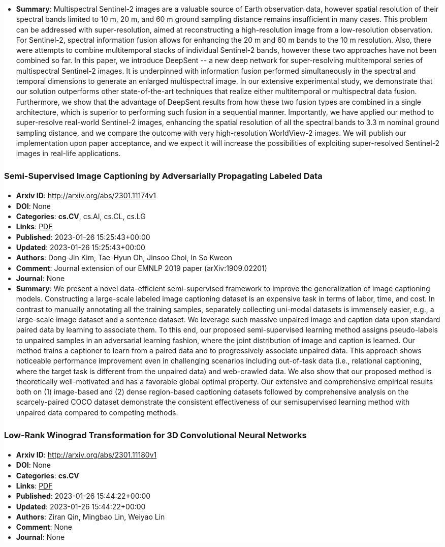 - **Summary**: Multispectral Sentinel-2 images are a valuable source of Earth observation data, however spatial resolution of their spectral bands limited to 10 m, 20 m, and 60 m ground sampling distance remains insufficient in many cases. This problem can be addressed with super-resolution, aimed at reconstructing a high-resolution image from a low-resolution observation. For Sentinel-2, spectral information fusion allows for enhancing the 20 m and 60 m bands to the 10 m resolution. Also, there were attempts to combine multitemporal stacks of individual Sentinel-2 bands, however these two approaches have not been combined so far. In this paper, we introduce DeepSent -- a new deep network for super-resolving multitemporal series of multispectral Sentinel-2 images. It is underpinned with information fusion performed simultaneously in the spectral and temporal dimensions to generate an enlarged multispectral image. In our extensive experimental study, we demonstrate that our solution outperforms other state-of-the-art techniques that realize either multitemporal or multispectral data fusion. Furthermore, we show that the advantage of DeepSent results from how these two fusion types are combined in a single architecture, which is superior to performing such fusion in a sequential manner. Importantly, we have applied our method to super-resolve real-world Sentinel-2 images, enhancing the spatial resolution of all the spectral bands to 3.3 m nominal ground sampling distance, and we compare the outcome with very high-resolution WorldView-2 images. We will publish our implementation upon paper acceptance, and we expect it will increase the possibilities of exploiting super-resolved Sentinel-2 images in real-life applications.



### Semi-Supervised Image Captioning by Adversarially Propagating Labeled Data
- **Arxiv ID**: http://arxiv.org/abs/2301.11174v1
- **DOI**: None
- **Categories**: **cs.CV**, cs.AI, cs.CL, cs.LG
- **Links**: [PDF](http://arxiv.org/pdf/2301.11174v1)
- **Published**: 2023-01-26 15:25:43+00:00
- **Updated**: 2023-01-26 15:25:43+00:00
- **Authors**: Dong-Jin Kim, Tae-Hyun Oh, Jinsoo Choi, In So Kweon
- **Comment**: Journal extension of our EMNLP 2019 paper (arXiv:1909.02201)
- **Journal**: None
- **Summary**: We present a novel data-efficient semi-supervised framework to improve the generalization of image captioning models. Constructing a large-scale labeled image captioning dataset is an expensive task in terms of labor, time, and cost. In contrast to manually annotating all the training samples, separately collecting uni-modal datasets is immensely easier, e.g., a large-scale image dataset and a sentence dataset. We leverage such massive unpaired image and caption data upon standard paired data by learning to associate them. To this end, our proposed semi-supervised learning method assigns pseudo-labels to unpaired samples in an adversarial learning fashion, where the joint distribution of image and caption is learned. Our method trains a captioner to learn from a paired data and to progressively associate unpaired data. This approach shows noticeable performance improvement even in challenging scenarios including out-of-task data (i.e., relational captioning, where the target task is different from the unpaired data) and web-crawled data. We also show that our proposed method is theoretically well-motivated and has a favorable global optimal property. Our extensive and comprehensive empirical results both on (1) image-based and (2) dense region-based captioning datasets followed by comprehensive analysis on the scarcely-paired COCO dataset demonstrate the consistent effectiveness of our semisupervised learning method with unpaired data compared to competing methods.



### Low-Rank Winograd Transformation for 3D Convolutional Neural Networks
- **Arxiv ID**: http://arxiv.org/abs/2301.11180v1
- **DOI**: None
- **Categories**: **cs.CV**
- **Links**: [PDF](http://arxiv.org/pdf/2301.11180v1)
- **Published**: 2023-01-26 15:44:22+00:00
- **Updated**: 2023-01-26 15:44:22+00:00
- **Authors**: Ziran Qin, Mingbao Lin, Weiyao Lin
- **Comment**: None
- **Journal**: None